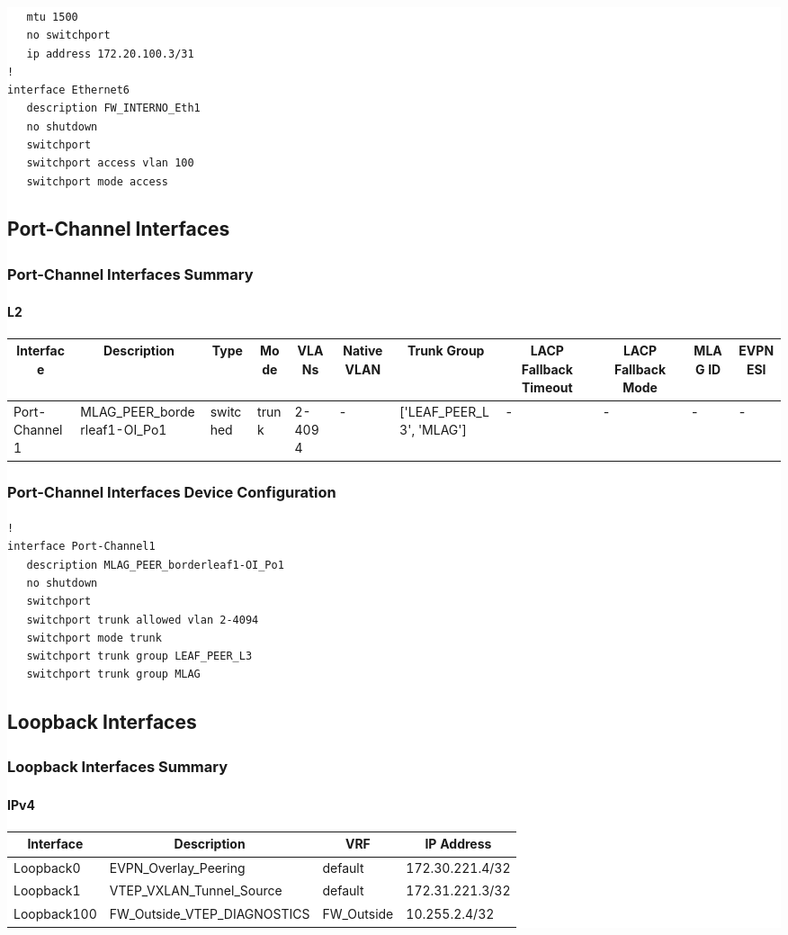 ```eos
   mtu 1500
   no switchport
   ip address 172.20.100.3/31
!
interface Ethernet6
   description FW_INTERNO_Eth1
   no shutdown
   switchport
   switchport access vlan 100
   switchport mode access
```

## Port-Channel Interfaces

### Port-Channel Interfaces Summary

#### L2

| Interface | Description | Type | Mode | VLANs | Native VLAN | Trunk Group | LACP Fallback Timeout | LACP Fallback Mode | MLAG ID | EVPN ESI |
| --------- | ----------- | ---- | ---- | ----- | ----------- | ------------| --------------------- | ------------------ | ------- | -------- |
| Port-Channel1 | MLAG_PEER_borderleaf1-OI_Po1 | switched | trunk | 2-4094 | - | ['LEAF_PEER_L3', 'MLAG'] | - | - | - | - |

### Port-Channel Interfaces Device Configuration

```eos
!
interface Port-Channel1
   description MLAG_PEER_borderleaf1-OI_Po1
   no shutdown
   switchport
   switchport trunk allowed vlan 2-4094
   switchport mode trunk
   switchport trunk group LEAF_PEER_L3
   switchport trunk group MLAG
```

## Loopback Interfaces

### Loopback Interfaces Summary

#### IPv4

| Interface | Description | VRF | IP Address |
| --------- | ----------- | --- | ---------- |
| Loopback0 | EVPN_Overlay_Peering | default | 172.30.221.4/32 |
| Loopback1 | VTEP_VXLAN_Tunnel_Source | default | 172.31.221.3/32 |
| Loopback100 | FW_Outside_VTEP_DIAGNOSTICS | FW_Outside | 10.255.2.4/32 |
